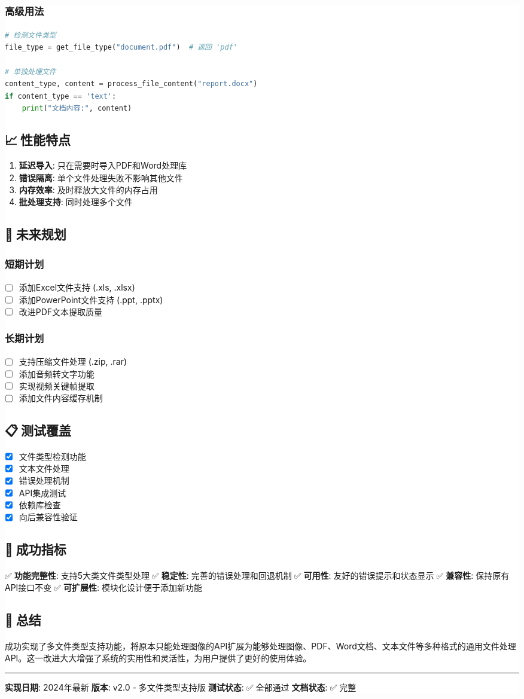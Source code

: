 ### 高级用法
```python
# 检测文件类型
file_type = get_file_type("document.pdf")  # 返回 'pdf'

# 单独处理文件
content_type, content = process_file_content("report.docx")
if content_type == 'text':
    print("文档内容:", content)
```

## 📈 性能特点

1. **延迟导入**: 只在需要时导入PDF和Word处理库
2. **错误隔离**: 单个文件处理失败不影响其他文件
3. **内存效率**: 及时释放大文件的内存占用
4. **批处理支持**: 同时处理多个文件

## 🔮 未来规划

### 短期计划
- [ ] 添加Excel文件支持 (.xls, .xlsx)
- [ ] 添加PowerPoint文件支持 (.ppt, .pptx)
- [ ] 改进PDF文本提取质量

### 长期计划
- [ ] 支持压缩文件处理 (.zip, .rar)
- [ ] 添加音频转文字功能
- [ ] 实现视频关键帧提取
- [ ] 添加文件内容缓存机制

## 📋 测试覆盖

- [x] 文件类型检测功能
- [x] 文本文件处理
- [x] 错误处理机制
- [x] API集成测试
- [x] 依赖库检查
- [x] 向后兼容性验证

## 🎯 成功指标

✅ **功能完整性**: 支持5大类文件类型处理
✅ **稳定性**: 完善的错误处理和回退机制
✅ **可用性**: 友好的错误提示和状态显示
✅ **兼容性**: 保持原有API接口不变
✅ **可扩展性**: 模块化设计便于添加新功能

## 📝 总结

成功实现了多文件类型支持功能，将原本只能处理图像的API扩展为能够处理图像、PDF、Word文档、文本文件等多种格式的通用文件处理API。这一改进大大增强了系统的实用性和灵活性，为用户提供了更好的使用体验。

---

**实现日期**: 2024年最新
**版本**: v2.0 - 多文件类型支持版
**测试状态**: ✅ 全部通过
**文档状态**: ✅ 完整 